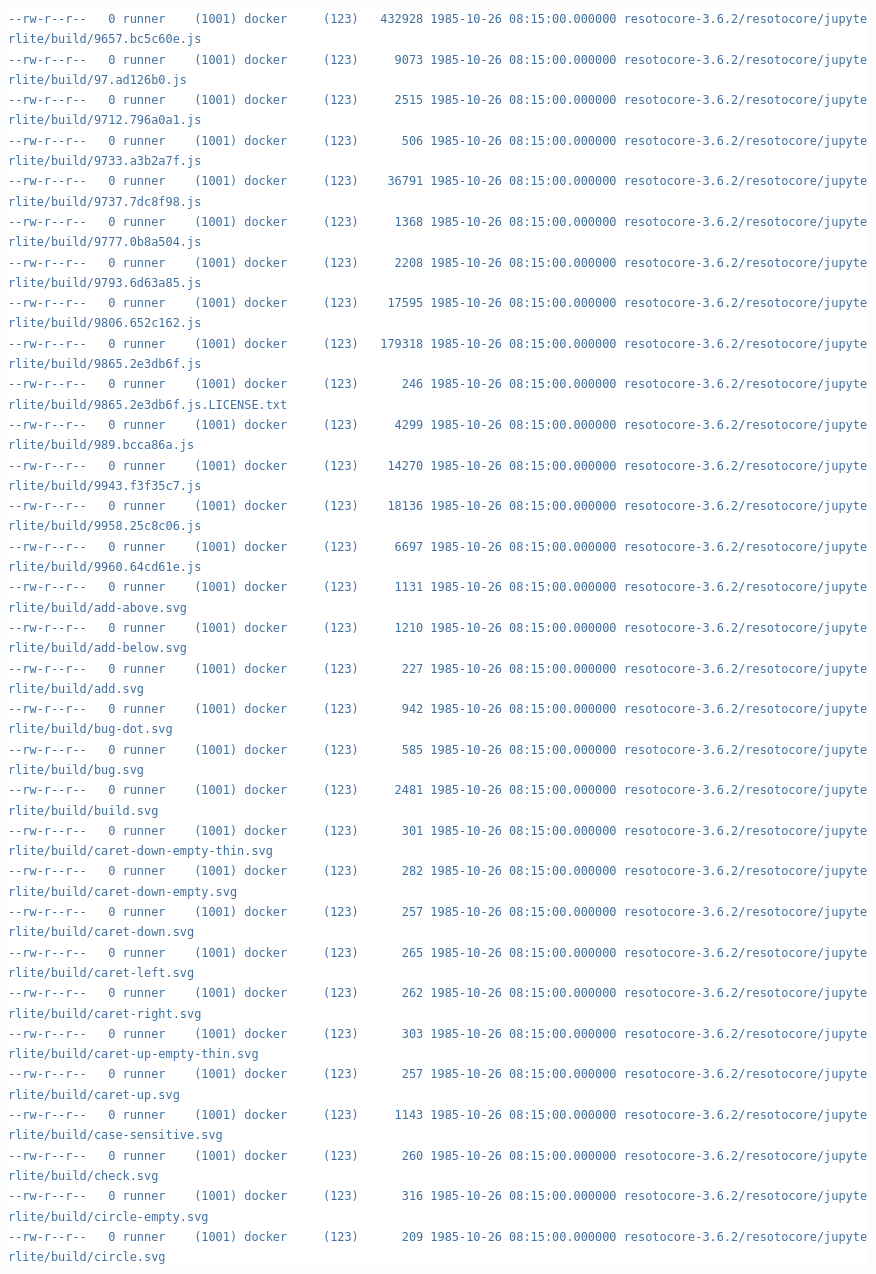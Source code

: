 ```diff
--rw-r--r--   0 runner    (1001) docker     (123)   432928 1985-10-26 08:15:00.000000 resotocore-3.6.2/resotocore/jupyterlite/build/9657.bc5c60e.js
--rw-r--r--   0 runner    (1001) docker     (123)     9073 1985-10-26 08:15:00.000000 resotocore-3.6.2/resotocore/jupyterlite/build/97.ad126b0.js
--rw-r--r--   0 runner    (1001) docker     (123)     2515 1985-10-26 08:15:00.000000 resotocore-3.6.2/resotocore/jupyterlite/build/9712.796a0a1.js
--rw-r--r--   0 runner    (1001) docker     (123)      506 1985-10-26 08:15:00.000000 resotocore-3.6.2/resotocore/jupyterlite/build/9733.a3b2a7f.js
--rw-r--r--   0 runner    (1001) docker     (123)    36791 1985-10-26 08:15:00.000000 resotocore-3.6.2/resotocore/jupyterlite/build/9737.7dc8f98.js
--rw-r--r--   0 runner    (1001) docker     (123)     1368 1985-10-26 08:15:00.000000 resotocore-3.6.2/resotocore/jupyterlite/build/9777.0b8a504.js
--rw-r--r--   0 runner    (1001) docker     (123)     2208 1985-10-26 08:15:00.000000 resotocore-3.6.2/resotocore/jupyterlite/build/9793.6d63a85.js
--rw-r--r--   0 runner    (1001) docker     (123)    17595 1985-10-26 08:15:00.000000 resotocore-3.6.2/resotocore/jupyterlite/build/9806.652c162.js
--rw-r--r--   0 runner    (1001) docker     (123)   179318 1985-10-26 08:15:00.000000 resotocore-3.6.2/resotocore/jupyterlite/build/9865.2e3db6f.js
--rw-r--r--   0 runner    (1001) docker     (123)      246 1985-10-26 08:15:00.000000 resotocore-3.6.2/resotocore/jupyterlite/build/9865.2e3db6f.js.LICENSE.txt
--rw-r--r--   0 runner    (1001) docker     (123)     4299 1985-10-26 08:15:00.000000 resotocore-3.6.2/resotocore/jupyterlite/build/989.bcca86a.js
--rw-r--r--   0 runner    (1001) docker     (123)    14270 1985-10-26 08:15:00.000000 resotocore-3.6.2/resotocore/jupyterlite/build/9943.f3f35c7.js
--rw-r--r--   0 runner    (1001) docker     (123)    18136 1985-10-26 08:15:00.000000 resotocore-3.6.2/resotocore/jupyterlite/build/9958.25c8c06.js
--rw-r--r--   0 runner    (1001) docker     (123)     6697 1985-10-26 08:15:00.000000 resotocore-3.6.2/resotocore/jupyterlite/build/9960.64cd61e.js
--rw-r--r--   0 runner    (1001) docker     (123)     1131 1985-10-26 08:15:00.000000 resotocore-3.6.2/resotocore/jupyterlite/build/add-above.svg
--rw-r--r--   0 runner    (1001) docker     (123)     1210 1985-10-26 08:15:00.000000 resotocore-3.6.2/resotocore/jupyterlite/build/add-below.svg
--rw-r--r--   0 runner    (1001) docker     (123)      227 1985-10-26 08:15:00.000000 resotocore-3.6.2/resotocore/jupyterlite/build/add.svg
--rw-r--r--   0 runner    (1001) docker     (123)      942 1985-10-26 08:15:00.000000 resotocore-3.6.2/resotocore/jupyterlite/build/bug-dot.svg
--rw-r--r--   0 runner    (1001) docker     (123)      585 1985-10-26 08:15:00.000000 resotocore-3.6.2/resotocore/jupyterlite/build/bug.svg
--rw-r--r--   0 runner    (1001) docker     (123)     2481 1985-10-26 08:15:00.000000 resotocore-3.6.2/resotocore/jupyterlite/build/build.svg
--rw-r--r--   0 runner    (1001) docker     (123)      301 1985-10-26 08:15:00.000000 resotocore-3.6.2/resotocore/jupyterlite/build/caret-down-empty-thin.svg
--rw-r--r--   0 runner    (1001) docker     (123)      282 1985-10-26 08:15:00.000000 resotocore-3.6.2/resotocore/jupyterlite/build/caret-down-empty.svg
--rw-r--r--   0 runner    (1001) docker     (123)      257 1985-10-26 08:15:00.000000 resotocore-3.6.2/resotocore/jupyterlite/build/caret-down.svg
--rw-r--r--   0 runner    (1001) docker     (123)      265 1985-10-26 08:15:00.000000 resotocore-3.6.2/resotocore/jupyterlite/build/caret-left.svg
--rw-r--r--   0 runner    (1001) docker     (123)      262 1985-10-26 08:15:00.000000 resotocore-3.6.2/resotocore/jupyterlite/build/caret-right.svg
--rw-r--r--   0 runner    (1001) docker     (123)      303 1985-10-26 08:15:00.000000 resotocore-3.6.2/resotocore/jupyterlite/build/caret-up-empty-thin.svg
--rw-r--r--   0 runner    (1001) docker     (123)      257 1985-10-26 08:15:00.000000 resotocore-3.6.2/resotocore/jupyterlite/build/caret-up.svg
--rw-r--r--   0 runner    (1001) docker     (123)     1143 1985-10-26 08:15:00.000000 resotocore-3.6.2/resotocore/jupyterlite/build/case-sensitive.svg
--rw-r--r--   0 runner    (1001) docker     (123)      260 1985-10-26 08:15:00.000000 resotocore-3.6.2/resotocore/jupyterlite/build/check.svg
--rw-r--r--   0 runner    (1001) docker     (123)      316 1985-10-26 08:15:00.000000 resotocore-3.6.2/resotocore/jupyterlite/build/circle-empty.svg
--rw-r--r--   0 runner    (1001) docker     (123)      209 1985-10-26 08:15:00.000000 resotocore-3.6.2/resotocore/jupyterlite/build/circle.svg
```